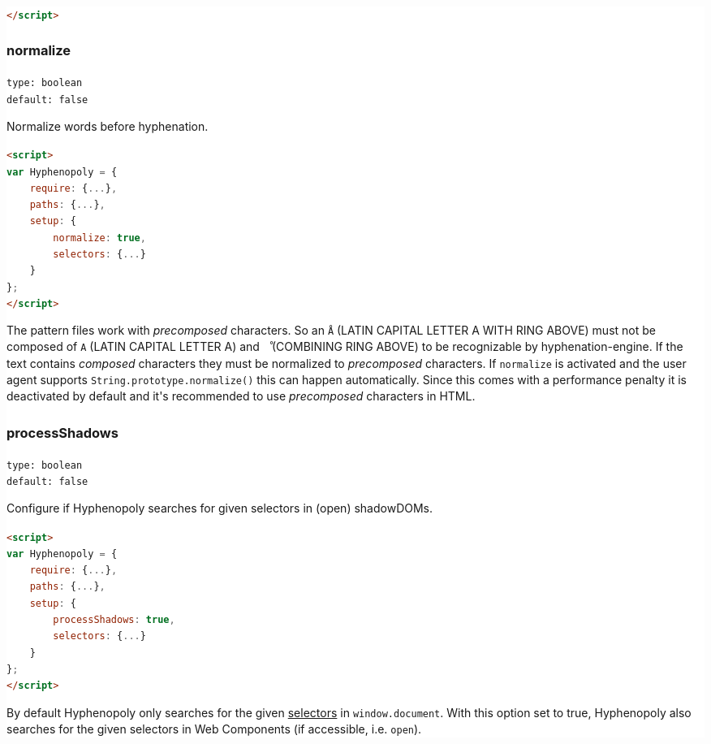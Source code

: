 ````html
</script>
````

### normalize
````
type: boolean
default: false
````
Normalize words before hyphenation.
````html
<script>
var Hyphenopoly = {
    require: {...},
    paths: {...},
    setup: {
        normalize: true,
        selectors: {...}
    }
};
</script>
````
The pattern files work with _precomposed_ characters. So an `Å` (LATIN CAPITAL LETTER A WITH RING ABOVE) must not be composed of `A` (LATIN CAPITAL LETTER A) and ` ̊` (COMBINING RING ABOVE) to be recognizable by hyphenation-engine.
If the text contains _composed_ characters they must be normalized to _precomposed_ characters. If `normalize` is activated and the user agent supports `String.prototype.normalize()` this can happen automatically.
Since this comes with a performance penalty it is deactivated by default and it's recommended to use _precomposed_ characters in HTML.

### processShadows
````
type: boolean
default: false
````
Configure if Hyphenopoly searches for given selectors in (open) shadowDOMs.
````html
<script>
var Hyphenopoly = {
    require: {...},
    paths: {...},
    setup: {
        processShadows: true,
        selectors: {...}
    }
};
</script>
````
By default Hyphenopoly only searches for the given [selectors](./Global-Hyphenopoly-Object.md#selectors) in `window.document`. With this option set to true, Hyphenopoly also searches for the given selectors in Web Components (if accessible, i.e. `open`).

